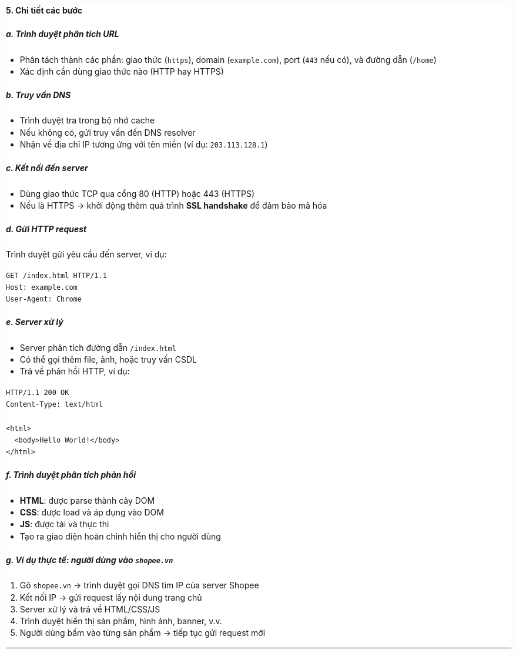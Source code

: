 
#### 5. Chi tiết các bước

##### a. Trình duyệt phân tích URL

* Phân tách thành các phần: giao thức (`https`), domain (`example.com`), port (`443` nếu có), và đường dẫn (`/home`)
* Xác định cần dùng giao thức nào (HTTP hay HTTPS)

##### b. Truy vấn DNS

* Trình duyệt tra trong bộ nhớ cache
* Nếu không có, gửi truy vấn đến DNS resolver
* Nhận về địa chỉ IP tương ứng với tên miền (ví dụ: `203.113.128.1`)

##### c. Kết nối đến server

* Dùng giao thức TCP qua cổng 80 (HTTP) hoặc 443 (HTTPS)
* Nếu là HTTPS → khởi động thêm quá trình **SSL handshake** để đảm bảo mã hóa

##### d. Gửi HTTP request

Trình duyệt gửi yêu cầu đến server, ví dụ:

```
GET /index.html HTTP/1.1
Host: example.com
User-Agent: Chrome
```

##### e. Server xử lý

* Server phân tích đường dẫn `/index.html`
* Có thể gọi thêm file, ảnh, hoặc truy vấn CSDL
* Trả về phản hồi HTTP, ví dụ:

```
HTTP/1.1 200 OK
Content-Type: text/html

<html>
  <body>Hello World!</body>
</html>
```

##### f. Trình duyệt phân tích phản hồi

* **HTML**: được parse thành cây DOM
* **CSS**: được load và áp dụng vào DOM
* **JS**: được tải và thực thi
* Tạo ra giao diện hoàn chỉnh hiển thị cho người dùng

##### g. Ví dụ thực tế: người dùng vào `shopee.vn`

1. Gõ `shopee.vn` → trình duyệt gọi DNS tìm IP của server Shopee
2. Kết nối IP → gửi request lấy nội dung trang chủ
3. Server xử lý và trả về HTML/CSS/JS
4. Trình duyệt hiển thị sản phẩm, hình ảnh, banner, v.v.
5. Người dùng bấm vào từng sản phẩm → tiếp tục gửi request mới

---
